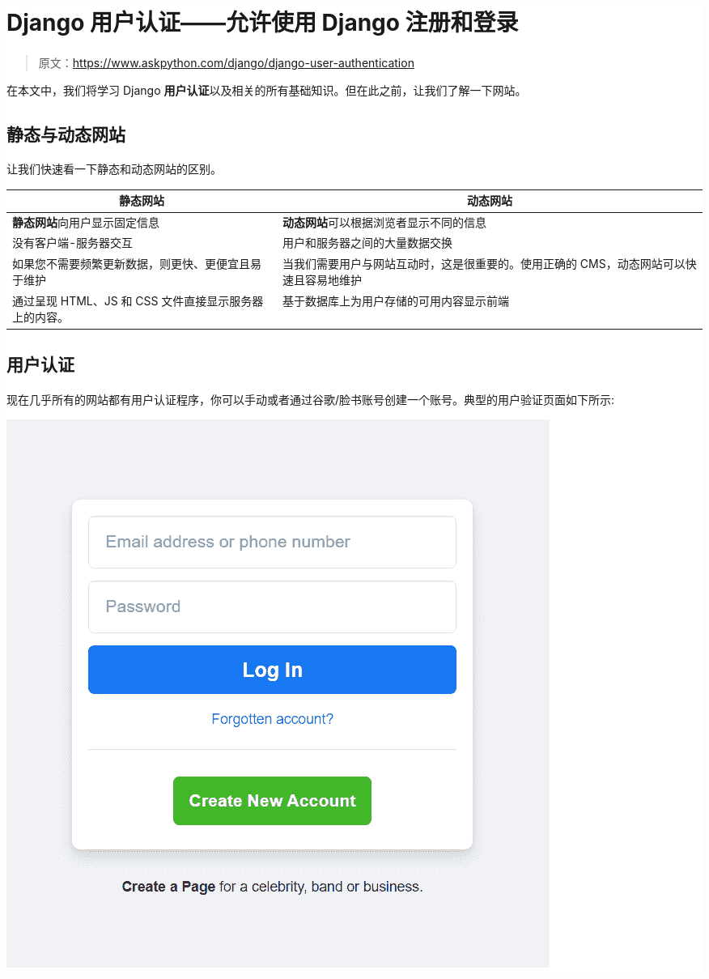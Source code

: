 # Django 用户认证——允许使用 Django 注册和登录

> 原文：<https://www.askpython.com/django/django-user-authentication>

在本文中，我们将学习 Django **用户认证**以及相关的所有基础知识。但在此之前，让我们了解一下网站。

## **静态与动态网站**

让我们快速看一下静态和动态网站的区别。

| 静态网站 | 动态网站 |
| --- | --- |
| **静态网站**向用户显示固定信息 | **动态网站**可以根据浏览者显示不同的信息 |
| 没有客户端-服务器交互 | 用户和服务器之间的大量数据交换 |
| 如果您不需要频繁更新数据，则更快、更便宜且易于维护 | 当我们需要用户与网站互动时，这是很重要的。使用正确的 CMS，动态网站可以快速且容易地维护 |
| 通过呈现 HTML、JS 和 CSS 文件直接显示服务器上的内容。 | 基于数据库上为用户存储的可用内容显示前端 |

## **用户认证**

现在几乎所有的网站都有用户认证程序，你可以手动或者通过谷歌/脸书账号创建一个账号。典型的用户验证页面如下所示:

![Facebook User Authentication Page](img/c2effc354988e3a6f230a7923948ea0e.png)
